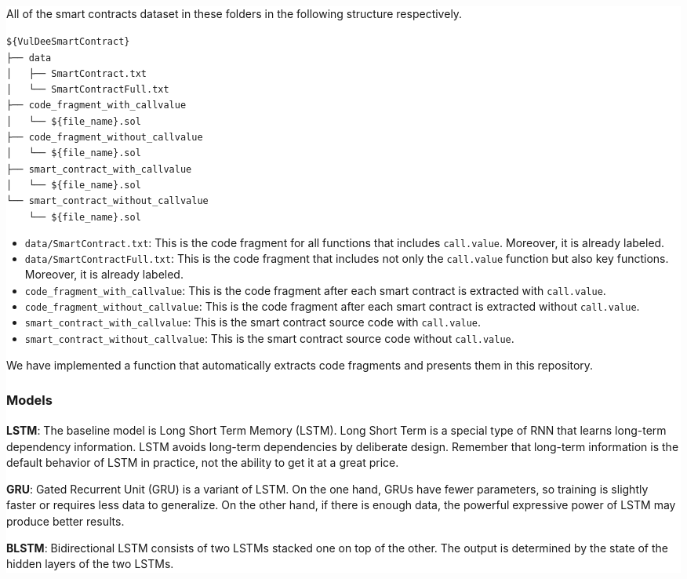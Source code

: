 All of the smart contracts dataset in these folders in the following structure respectively.
```shell
${VulDeeSmartContract}
├── data
│   ├── SmartContract.txt
│   └── SmartContractFull.txt
├── code_fragment_with_callvalue
│   └── ${file_name}.sol
├── code_fragment_without_callvalue
│   └── ${file_name}.sol
├── smart_contract_with_callvalue
│   └── ${file_name}.sol
└── smart_contract_without_callvalue
    └── ${file_name}.sol
```

* `data/SmartContract.txt`: This is the code fragment for all functions that includes `call.value`. Moreover, it is already labeled.
* `data/SmartContractFull.txt`: This is the code fragment that includes not only the `call.value` function but also key functions. Moreover, it is already labeled.
* `code_fragment_with_callvalue`: This is the code fragment after each smart contract is extracted with `call.value`.
* `code_fragment_without_callvalue`: This is the code fragment after each smart contract is extracted without `call.value`.
* `smart_contract_with_callvalue`: This is the smart contract source code with `call.value`.
* `smart_contract_without_callvalue`: This is the smart contract source code without `call.value`.

We have implemented a function that automatically extracts code fragments and presents them in this repository.

### Models

**LSTM**: The baseline model is Long Short Term Memory (LSTM). Long Short Term is a special type of RNN that learns long-term dependency information. LSTM avoids long-term dependencies by deliberate design. Remember that long-term information is the default behavior of LSTM in practice, not the ability to get it at a great price. 

**GRU**: Gated Recurrent Unit (GRU) is a variant of LSTM. On the one hand, GRUs have fewer parameters, so training is slightly faster or requires less data to generalize. On the other hand, if there is enough data, the powerful expressive power of LSTM may produce better results.

**BLSTM**: Bidirectional LSTM consists of two LSTMs stacked one on top of the other. The output is determined by the state of the hidden layers of the two LSTMs.
